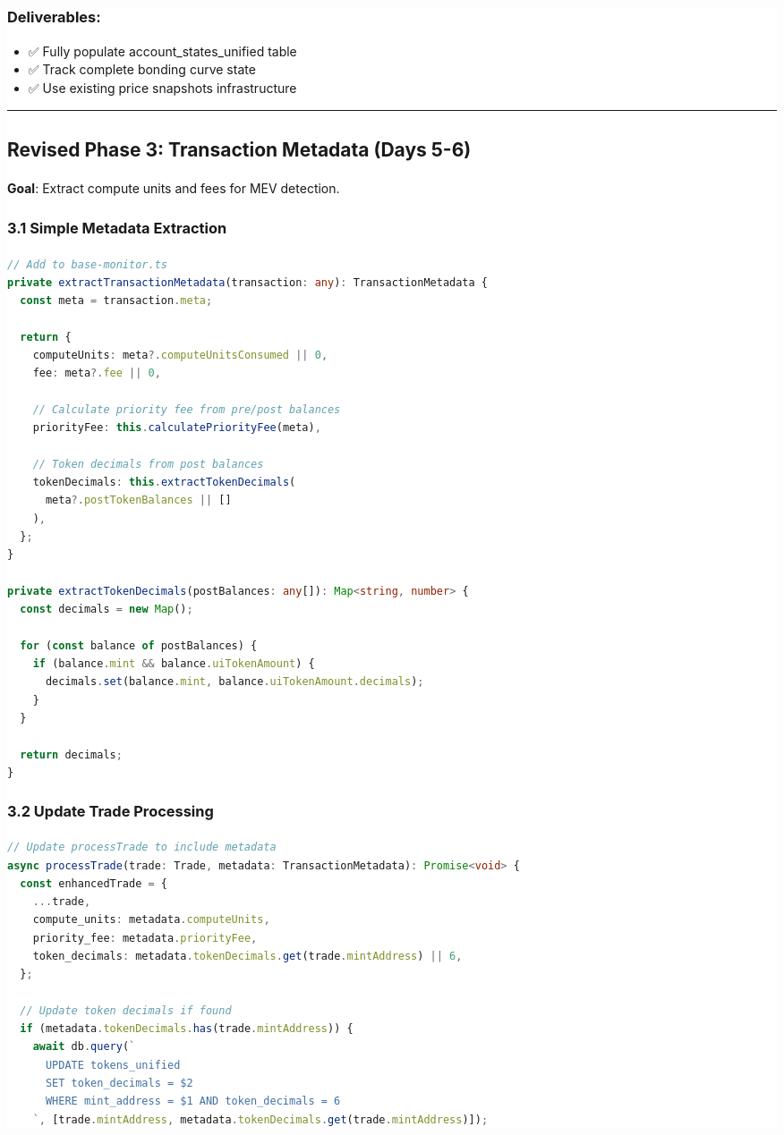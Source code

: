### Deliverables:
- ✅ Fully populate account_states_unified table
- ✅ Track complete bonding curve state
- ✅ Use existing price snapshots infrastructure

---

## Revised Phase 3: Transaction Metadata (Days 5-6)
**Goal**: Extract compute units and fees for MEV detection.

### 3.1 Simple Metadata Extraction

```typescript
// Add to base-monitor.ts
private extractTransactionMetadata(transaction: any): TransactionMetadata {
  const meta = transaction.meta;
  
  return {
    computeUnits: meta?.computeUnitsConsumed || 0,
    fee: meta?.fee || 0,
    
    // Calculate priority fee from pre/post balances
    priorityFee: this.calculatePriorityFee(meta),
    
    // Token decimals from post balances
    tokenDecimals: this.extractTokenDecimals(
      meta?.postTokenBalances || []
    ),
  };
}

private extractTokenDecimals(postBalances: any[]): Map<string, number> {
  const decimals = new Map();
  
  for (const balance of postBalances) {
    if (balance.mint && balance.uiTokenAmount) {
      decimals.set(balance.mint, balance.uiTokenAmount.decimals);
    }
  }
  
  return decimals;
}
```

### 3.2 Update Trade Processing

```typescript
// Update processTrade to include metadata
async processTrade(trade: Trade, metadata: TransactionMetadata): Promise<void> {
  const enhancedTrade = {
    ...trade,
    compute_units: metadata.computeUnits,
    priority_fee: metadata.priorityFee,
    token_decimals: metadata.tokenDecimals.get(trade.mintAddress) || 6,
  };
  
  // Update token decimals if found
  if (metadata.tokenDecimals.has(trade.mintAddress)) {
    await db.query(`
      UPDATE tokens_unified 
      SET token_decimals = $2
      WHERE mint_address = $1 AND token_decimals = 6
    `, [trade.mintAddress, metadata.tokenDecimals.get(trade.mintAddress)]);
```
